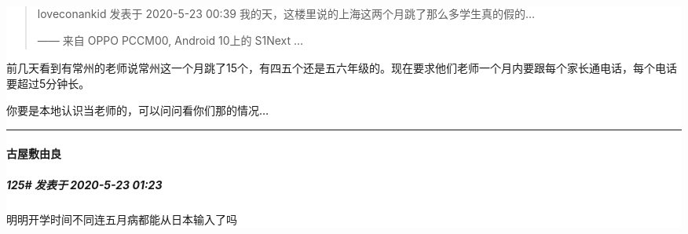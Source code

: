
<blockquote>loveconankid 发表于 2020-5-23 00:39
我的天，这楼里说的上海这两个月跳了那么多学生真的假的…


—— 来自 OPPO PCCM00, Android 10上的 S1Next ...</blockquote>
前几天看到有常州的老师说常州这一个月跳了15个，有四五个还是五六年级的。现在要求他们老师一个月内要跟每个家长通电话，每个电话要超过5分钟长。

你要是本地认识当老师的，可以问问看你们那的情况…







-----

####  古屋敷由良  
##### 125#       发表于 2020-5-23 01:23




明明开学时间不同连五月病都能从日本输入了吗





                                             